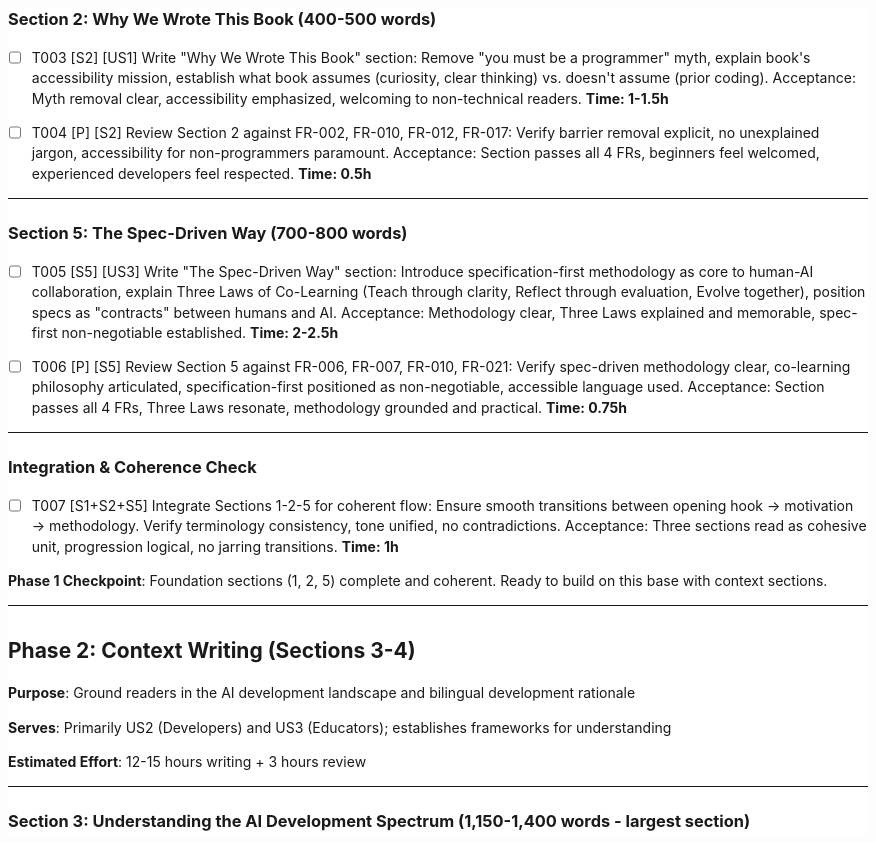 
### Section 2: Why We Wrote This Book (400-500 words)

- [ ] T003 [S2] [US1] Write "Why We Wrote This Book" section: Remove "you must be a programmer" myth, explain book's accessibility mission, establish what book assumes (curiosity, clear thinking) vs. doesn't assume (prior coding). Acceptance: Myth removal clear, accessibility emphasized, welcoming to non-technical readers. **Time: 1-1.5h**

- [ ] T004 [P] [S2] Review Section 2 against FR-002, FR-010, FR-012, FR-017: Verify barrier removal explicit, no unexplained jargon, accessibility for non-programmers paramount. Acceptance: Section passes all 4 FRs, beginners feel welcomed, experienced developers feel respected. **Time: 0.5h**

---

### Section 5: The Spec-Driven Way (700-800 words)

- [ ] T005 [S5] [US3] Write "The Spec-Driven Way" section: Introduce specification-first methodology as core to human-AI collaboration, explain Three Laws of Co-Learning (Teach through clarity, Reflect through evaluation, Evolve together), position specs as "contracts" between humans and AI. Acceptance: Methodology clear, Three Laws explained and memorable, spec-first non-negotiable established. **Time: 2-2.5h**

- [ ] T006 [P] [S5] Review Section 5 against FR-006, FR-007, FR-010, FR-021: Verify spec-driven methodology clear, co-learning philosophy articulated, specification-first positioned as non-negotiable, accessible language used. Acceptance: Section passes all 4 FRs, Three Laws resonate, methodology grounded and practical. **Time: 0.75h**

---

### Integration & Coherence Check

- [ ] T007 [S1+S2+S5] Integrate Sections 1-2-5 for coherent flow: Ensure smooth transitions between opening hook → motivation → methodology. Verify terminology consistency, tone unified, no contradictions. Acceptance: Three sections read as cohesive unit, progression logical, no jarring transitions. **Time: 1h**

**Phase 1 Checkpoint**: Foundation sections (1, 2, 5) complete and coherent. Ready to build on this base with context sections.

---

## Phase 2: Context Writing (Sections 3-4)

**Purpose**: Ground readers in the AI development landscape and bilingual development rationale

**Serves**: Primarily US2 (Developers) and US3 (Educators); establishes frameworks for understanding

**Estimated Effort**: 12-15 hours writing + 3 hours review

---

### Section 3: Understanding the AI Development Spectrum (1,150-1,400 words - largest section)
